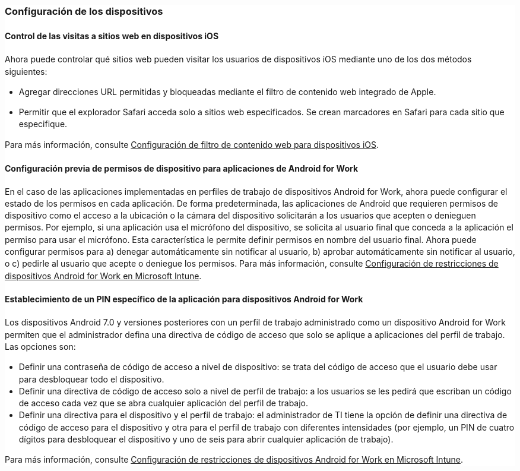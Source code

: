### <a name="device-configuration"></a>Configuración de los dispositivos

#### <a name="control-website-visits-on-ios-devices----723832---"></a>Control de las visitas a sitios web en dispositivos iOS 
Ahora puede controlar qué sitios web pueden visitar los usuarios de dispositivos iOS mediante uno de los dos métodos siguientes:

- Agregar direcciones URL permitidas y bloqueadas mediante el filtro de contenido web integrado de Apple.

- Permitir que el explorador Safari acceda solo a sitios web especificados. Se crean marcadores en Safari para cada sitio que especifique.

Para más información, consulte [Configuración de filtro de contenido web para dispositivos iOS](web-content-filter-settings-ios.md).

#### <a name="preconfigure-device-permissions-for-android-for-work-apps----621614---"></a>Configuración previa de permisos de dispositivo para aplicaciones de Android for Work 
En el caso de las aplicaciones implementadas en perfiles de trabajo de dispositivos Android for Work, ahora puede configurar el estado de los permisos en cada aplicación.  De forma predeterminada, las aplicaciones de Android que requieren permisos de dispositivo como el acceso a la ubicación o la cámara del dispositivo solicitarán a los usuarios que acepten o denieguen permisos.  Por ejemplo, si una aplicación usa el micrófono del dispositivo, se solicita al usuario final que conceda a la aplicación el permiso para usar el micrófono. Esta característica le permite definir permisos en nombre del usuario final.  Ahora puede configurar permisos para a) denegar automáticamente sin notificar al usuario, b) aprobar automáticamente sin notificar al usuario, o c) pedirle al usuario que acepte o deniegue los permisos. Para más información, consulte [Configuración de restricciones de dispositivos Android for Work en Microsoft Intune](device-restrictions-android-for-work.md).

#### <a name="define-app-specific-pin-for-android-for-work-devices----728976-1102534---"></a>Establecimiento de un PIN específico de la aplicación para dispositivos Android for Work 
Los dispositivos Android 7.0 y versiones posteriores con un perfil de trabajo administrado como un dispositivo Android for Work permiten que el administrador defina una directiva de código de acceso que solo se aplique a aplicaciones del perfil de trabajo.  Las opciones son:

- Definir una contraseña de código de acceso a nivel de dispositivo: se trata del código de acceso que el usuario debe usar para desbloquear todo el dispositivo.
- Definir una directiva de código de acceso solo a nivel de perfil de trabajo: a los usuarios se les pedirá que escriban un código de acceso cada vez que se abra cualquier aplicación del perfil de trabajo.
- Definir una directiva para el dispositivo y el perfil de trabajo: el administrador de TI tiene la opción de definir una directiva de código de acceso para el dispositivo y otra para el perfil de trabajo con diferentes intensidades (por ejemplo, un PIN de cuatro dígitos para desbloquear el dispositivo y uno de seis para abrir cualquier aplicación de trabajo).

Para más información, consulte [Configuración de restricciones de dispositivos Android for Work en Microsoft Intune](device-restrictions-android-for-work.md).
